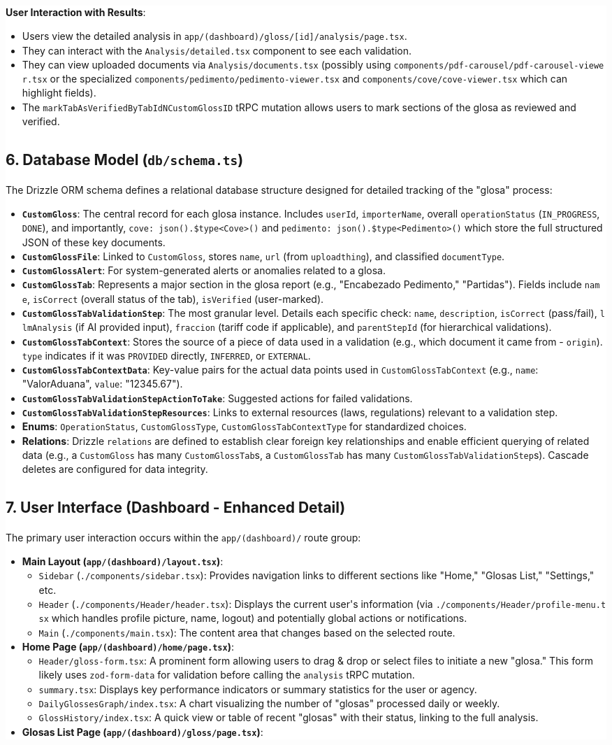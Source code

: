 **User Interaction with Results**:
*   Users view the detailed analysis in `app/(dashboard)/gloss/[id]/analysis/page.tsx`.
*   They can interact with the `Analysis/detailed.tsx` component to see each validation.
*   They can view uploaded documents via `Analysis/documents.tsx` (possibly using `components/pdf-carousel/pdf-carousel-viewer.tsx` or the specialized `components/pedimento/pedimento-viewer.tsx` and `components/cove/cove-viewer.tsx` which can highlight fields).
*   The `markTabAsVerifiedByTabIdNCustomGlossID` tRPC mutation allows users to mark sections of the glosa as reviewed and verified.

## 6. Database Model (`db/schema.ts`)

The Drizzle ORM schema defines a relational database structure designed for detailed tracking of the "glosa" process:

*   **`CustomGloss`**: The central record for each glosa instance. Includes `userId`, `importerName`, overall `operationStatus` (`IN_PROGRESS`, `DONE`), and importantly, `cove: json().$type<Cove>()` and `pedimento: json().$type<Pedimento>()` which store the full structured JSON of these key documents.
*   **`CustomGlossFile`**: Linked to `CustomGloss`, stores `name`, `url` (from `uploadthing`), and classified `documentType`.
*   **`CustomGlossAlert`**: For system-generated alerts or anomalies related to a glosa.
*   **`CustomGlossTab`**: Represents a major section in the glosa report (e.g., "Encabezado Pedimento," "Partidas"). Fields include `name`, `isCorrect` (overall status of the tab), `isVerified` (user-marked).
*   **`CustomGlossTabValidationStep`**: The most granular level. Details each specific check: `name`, `description`, `isCorrect` (pass/fail), `llmAnalysis` (if AI provided input), `fraccion` (tariff code if applicable), and `parentStepId` (for hierarchical validations).
*   **`CustomGlossTabContext`**: Stores the source of a piece of data used in a validation (e.g., which document it came from - `origin`). `type` indicates if it was `PROVIDED` directly, `INFERRED`, or `EXTERNAL`.
*   **`CustomGlossTabContextData`**: Key-value pairs for the actual data points used in `CustomGlossTabContext` (e.g., `name`: "ValorAduana", `value`: "12345.67").
*   **`CustomGlossTabValidationStepActionToTake`**: Suggested actions for failed validations.
*   **`CustomGlossTabValidationStepResources`**: Links to external resources (laws, regulations) relevant to a validation step.
*   **Enums**: `OperationStatus`, `CustomGlossType`, `CustomGlossTabContextType` for standardized choices.
*   **Relations**: Drizzle `relations` are defined to establish clear foreign key relationships and enable efficient querying of related data (e.g., a `CustomGloss` has many `CustomGlossTab`s, a `CustomGlossTab` has many `CustomGlossTabValidationStep`s). Cascade deletes are configured for data integrity.

## 7. User Interface (Dashboard - Enhanced Detail)

The primary user interaction occurs within the `app/(dashboard)/` route group:

*   **Main Layout (`app/(dashboard)/layout.tsx`)**:
    *   `Sidebar` (`./components/sidebar.tsx`): Provides navigation links to different sections like "Home," "Glosas List," "Settings," etc.
    *   `Header` (`./components/Header/header.tsx`): Displays the current user's information (via `./components/Header/profile-menu.tsx` which handles profile picture, name, logout) and potentially global actions or notifications.
    *   `Main` (`./components/main.tsx`): The content area that changes based on the selected route.
*   **Home Page (`app/(dashboard)/home/page.tsx`)**:
    *   `Header/gloss-form.tsx`: A prominent form allowing users to drag & drop or select files to initiate a new "glosa." This form likely uses `zod-form-data` for validation before calling the `analysis` tRPC mutation.
    *   `summary.tsx`: Displays key performance indicators or summary statistics for the user or agency.
    *   `DailyGlossesGraph/index.tsx`: A chart visualizing the number of "glosas" processed daily or weekly.
    *   `GlossHistory/index.tsx`: A quick view or table of recent "glosas" with their status, linking to the full analysis.
*   **Glosas List Page (`app/(dashboard)/gloss/page.tsx`)**: